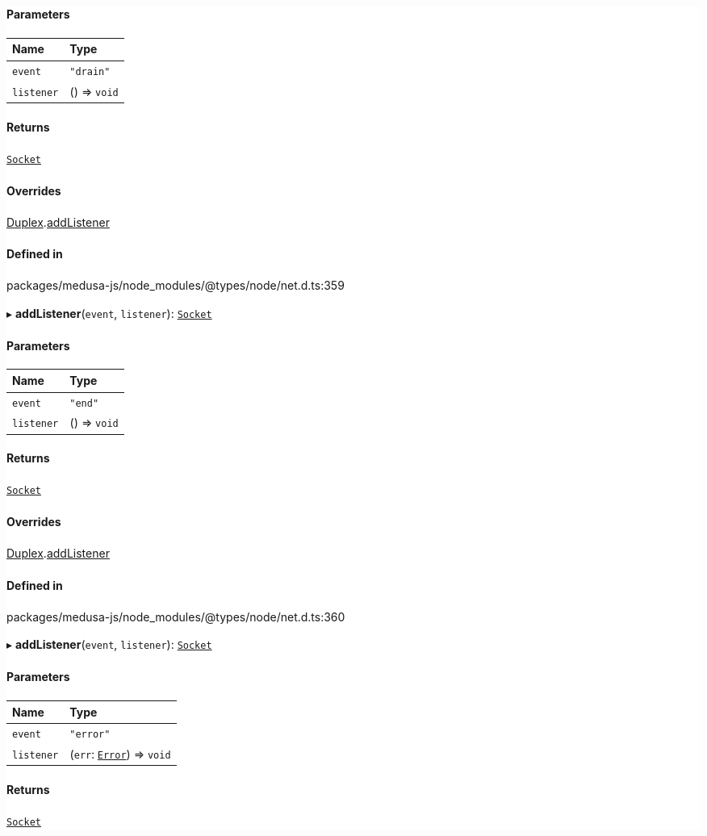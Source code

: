#### Parameters

| Name | Type |
| :------ | :------ |
| `event` | ``"drain"`` |
| `listener` | () => `void` |

#### Returns

[`Socket`](internal-8.Socket.md)

#### Overrides

[Duplex](internal-8.Duplex.md).[addListener](internal-8.Duplex.md#addlistener)

#### Defined in

packages/medusa-js/node_modules/@types/node/net.d.ts:359

▸ **addListener**(`event`, `listener`): [`Socket`](internal-8.Socket.md)

#### Parameters

| Name | Type |
| :------ | :------ |
| `event` | ``"end"`` |
| `listener` | () => `void` |

#### Returns

[`Socket`](internal-8.Socket.md)

#### Overrides

[Duplex](internal-8.Duplex.md).[addListener](internal-8.Duplex.md#addlistener)

#### Defined in

packages/medusa-js/node_modules/@types/node/net.d.ts:360

▸ **addListener**(`event`, `listener`): [`Socket`](internal-8.Socket.md)

#### Parameters

| Name | Type |
| :------ | :------ |
| `event` | ``"error"`` |
| `listener` | (`err`: [`Error`](../modules/internal-8.md#error)) => `void` |

#### Returns

[`Socket`](internal-8.Socket.md)
